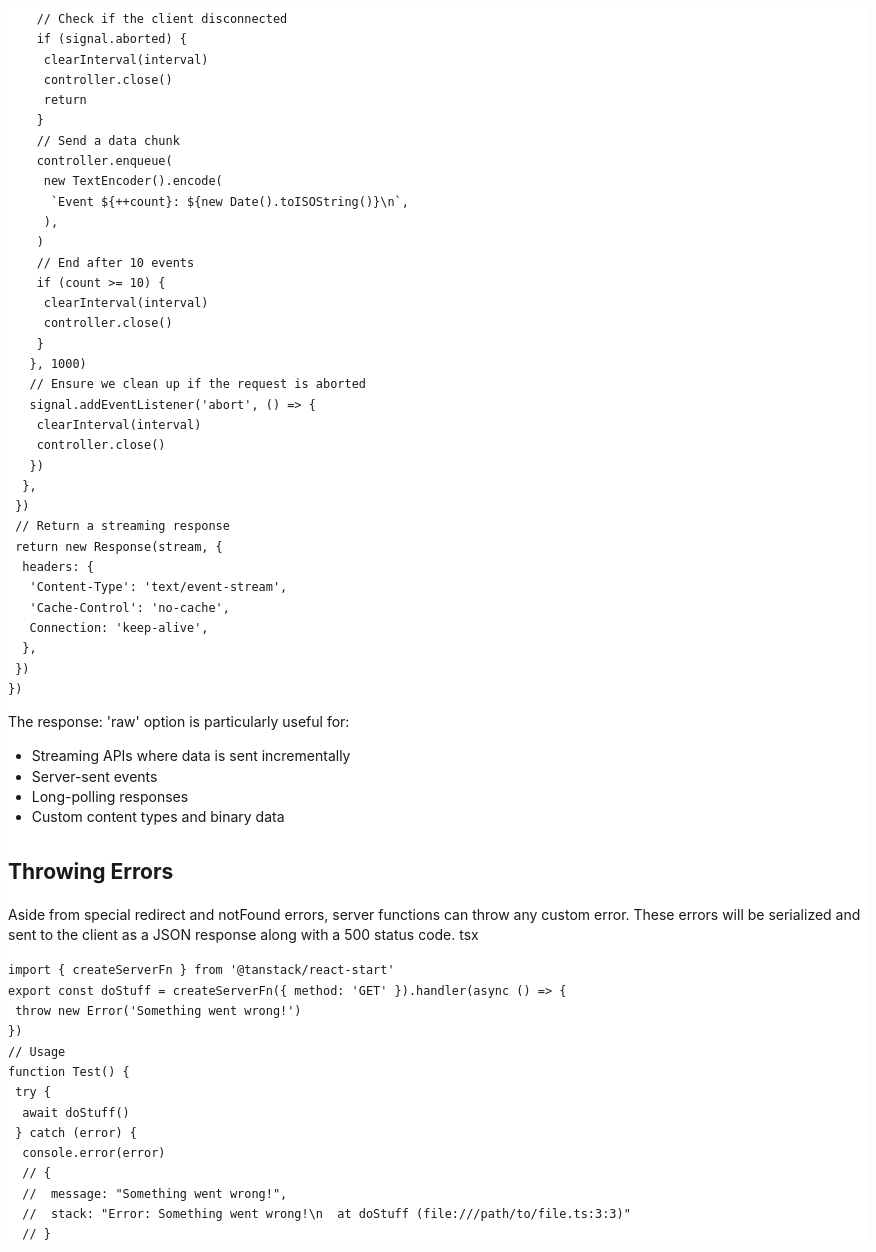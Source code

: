 ```
    // Check if the client disconnected
    if (signal.aborted) {
     clearInterval(interval)
     controller.close()
     return
    }
    // Send a data chunk
    controller.enqueue(
     new TextEncoder().encode(
      `Event ${++count}: ${new Date().toISOString()}\n`,
     ),
    )
    // End after 10 events
    if (count >= 10) {
     clearInterval(interval)
     controller.close()
    }
   }, 1000)
   // Ensure we clean up if the request is aborted
   signal.addEventListener('abort', () => {
    clearInterval(interval)
    controller.close()
   })
  },
 })
 // Return a streaming response
 return new Response(stream, {
  headers: {
   'Content-Type': 'text/event-stream',
   'Cache-Control': 'no-cache',
   Connection: 'keep-alive',
  },
 })
})

```

The response: 'raw' option is particularly useful for:
  * Streaming APIs where data is sent incrementally
  * Server-sent events
  * Long-polling responses
  * Custom content types and binary data


## Throwing Errors
Aside from special redirect and notFound errors, server functions can throw any custom error. These errors will be serialized and sent to the client as a JSON response along with a 500 status code.
tsx
```
import { createServerFn } from '@tanstack/react-start'
export const doStuff = createServerFn({ method: 'GET' }).handler(async () => {
 throw new Error('Something went wrong!')
})
// Usage
function Test() {
 try {
  await doStuff()
 } catch (error) {
  console.error(error)
  // {
  //  message: "Something went wrong!",
  //  stack: "Error: Something went wrong!\n  at doStuff (file:///path/to/file.ts:3:3)"
  // }
```